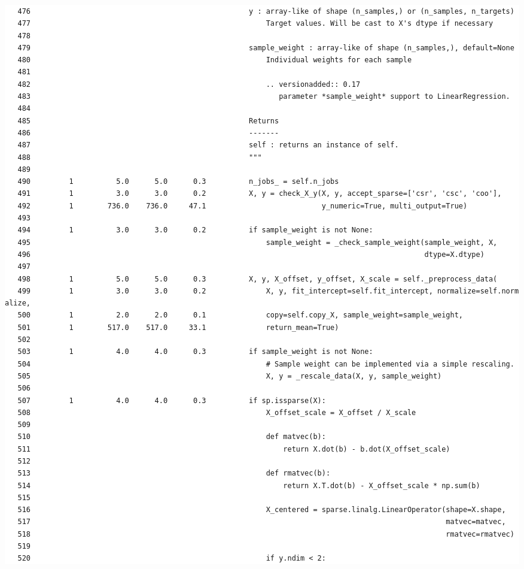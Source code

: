 ```
   476                                                   y : array-like of shape (n_samples,) or (n_samples, n_targets)
   477                                                       Target values. Will be cast to X's dtype if necessary
   478                                           
   479                                                   sample_weight : array-like of shape (n_samples,), default=None
   480                                                       Individual weights for each sample
   481                                           
   482                                                       .. versionadded:: 0.17
   483                                                          parameter *sample_weight* support to LinearRegression.
   484                                           
   485                                                   Returns
   486                                                   -------
   487                                                   self : returns an instance of self.
   488                                                   """
   489                                           
   490         1          5.0      5.0      0.3          n_jobs_ = self.n_jobs
   491         1          3.0      3.0      0.2          X, y = check_X_y(X, y, accept_sparse=['csr', 'csc', 'coo'],
   492         1        736.0    736.0     47.1                           y_numeric=True, multi_output=True)
   493                                           
   494         1          3.0      3.0      0.2          if sample_weight is not None:
   495                                                       sample_weight = _check_sample_weight(sample_weight, X,
   496                                                                                            dtype=X.dtype)
   497                                           
   498         1          5.0      5.0      0.3          X, y, X_offset, y_offset, X_scale = self._preprocess_data(
   499         1          3.0      3.0      0.2              X, y, fit_intercept=self.fit_intercept, normalize=self.normalize,
   500         1          2.0      2.0      0.1              copy=self.copy_X, sample_weight=sample_weight,
   501         1        517.0    517.0     33.1              return_mean=True)
   502                                           
   503         1          4.0      4.0      0.3          if sample_weight is not None:
   504                                                       # Sample weight can be implemented via a simple rescaling.
   505                                                       X, y = _rescale_data(X, y, sample_weight)
   506                                           
   507         1          4.0      4.0      0.3          if sp.issparse(X):
   508                                                       X_offset_scale = X_offset / X_scale
   509                                           
   510                                                       def matvec(b):
   511                                                           return X.dot(b) - b.dot(X_offset_scale)
   512                                           
   513                                                       def rmatvec(b):
   514                                                           return X.T.dot(b) - X_offset_scale * np.sum(b)
   515                                           
   516                                                       X_centered = sparse.linalg.LinearOperator(shape=X.shape,
   517                                                                                                 matvec=matvec,
   518                                                                                                 rmatvec=rmatvec)
   519                                           
   520                                                       if y.ndim < 2:
```